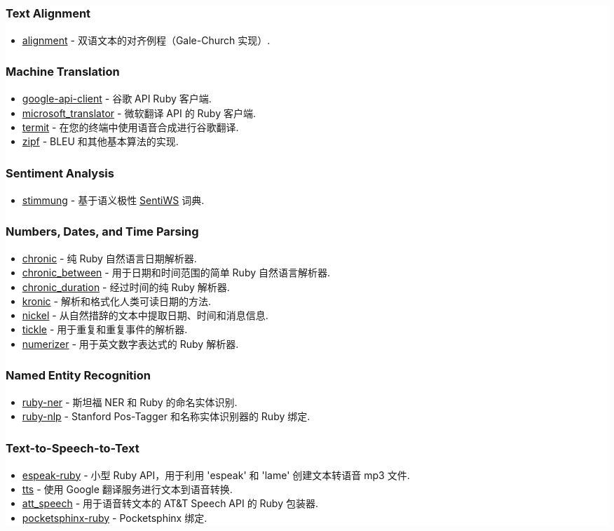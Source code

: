 ### Text Alignment

- [alignment](https://github.com/povilasjurcys/alignment) -
  双语文本的对齐例程（Gale-Church 实现）.

### Machine Translation

- [google-api-client](https://github.com/googleapis/google-api-ruby-client) -
  谷歌 API Ruby 客户端.
- [microsoft_translator](https://github.com/ikayzo/microsoft_translator) -
  微软翻译 API 的 Ruby 客户端.
- [termit](https://github.com/pawurb/termit) -
  在您的终端中使用语音合成进行谷歌翻译.
- [zipf](https://github.com/pks/zipf) -
  BLEU 和其他基本算法的实现.

### Sentiment Analysis

- [stimmung](https://github.com/pachacamac/stimmung) -
  基于语义极性
  [SentiWS](http://wortschatz.uni-leipzig.de/en/download) 词典.

### Numbers, Dates, and Time Parsing

- [chronic](https://github.com/mojombo/chronic) -
  纯 Ruby 自然语言日期解析器.
- [chronic_between](https://github.com/jrobertson/chronic_between) -
  用于日期和时间范围的简单 Ruby 自然语言解析器.
- [chronic_duration](https://github.com/henrypoydar/chronic_duration) -
  经过时间的纯 Ruby 解析器.
- [kronic](https://github.com/xaviershay/kronic) -
  解析和格式化人类可读日期的方法.
- [nickel](https://github.com/iainbeeston/nickel) -
  从自然措辞的文本中提取日期、时间和消息信息.
- [tickle](https://github.com/yb66/tickle) -
  用于重复和重复事件的解析器.
- [numerizer](https://github.com/jduff/numerizer) -
  用于英文数字表达式的 Ruby 解析器.

### Named Entity Recognition

- [ruby-ner](https://github.com/mblongii/ruby-ner) -
  斯坦福 NER 和 Ruby 的命名实体识别.
- [ruby-nlp](https://github.com/tiendung/ruby-nlp) -
  Stanford Pos-Tagger 和名称实体识别器的 Ruby 绑定.

### Text-to-Speech-to-Text

- [espeak-ruby](https://github.com/dejan/espeak-ruby) -
  小型 Rub​​y API，用于利用 &#39;espeak&#39; 和 &#39;lame&#39; 创建文本转语音 mp3 文件.
- [tts](https://github.com/c2h2/tts) -
  使用 Google 翻译服务进行文本到语音转换.
- [att_speech](https://github.com/adhearsion/att_speech) -
  用于语音转文本的 AT&amp;T Speech API 的 Ruby 包装器.
- [pocketsphinx-ruby](https://github.com/watsonbox/pocketsphinx-ruby) -
  Pocketsphinx 绑定.
